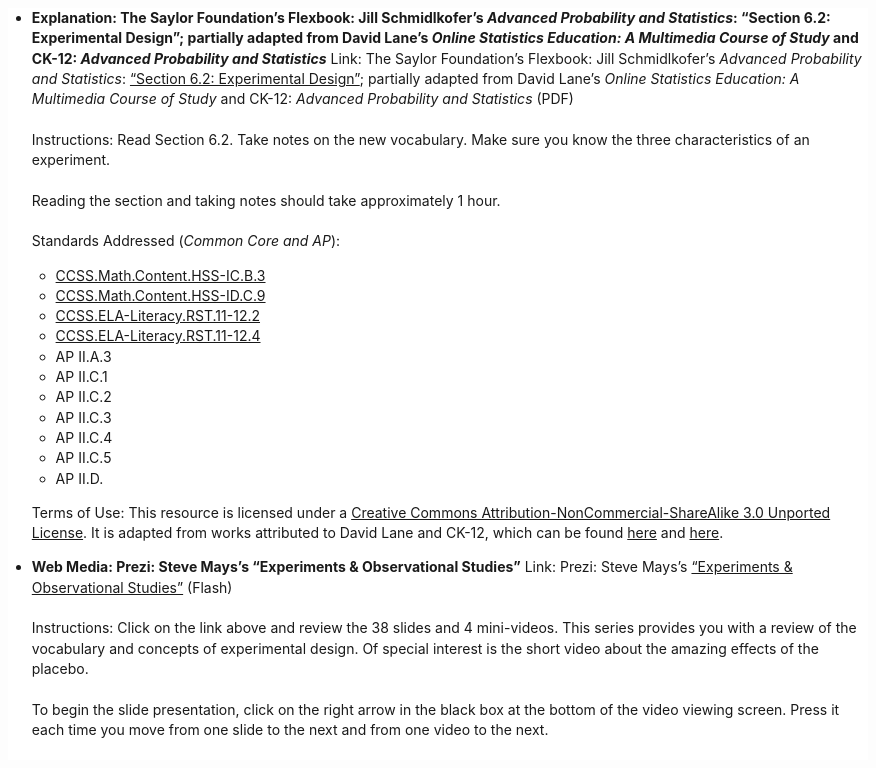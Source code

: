 -   **Explanation: The Saylor Foundation’s Flexbook: Jill Schmidlkofer’s
    *Advanced Probability and Statistics*: “Section 6.2: Experimental
    Design”; partially adapted from David Lane’s *Online Statistics
    Education: A Multimedia Course of Study* and CK-12: *Advanced
    Probability and Statistics***
    Link: The Saylor Foundation’s Flexbook: Jill Schmidlkofer’s
    *Advanced Probability and Statistics*: [“Section 6.2: Experimental
    Design”](https://resources.saylor.org/wwwresources/archived/site/wp-content/uploads/2013/07/Statistics-FlexBook-20130714-FINAL.pdf);
    partially adapted from David Lane’s *Online Statistics Education: A
    Multimedia Course of Study* and CK-12: *Advanced Probability and
    Statistics* (PDF)  
        
     Instructions: Read Section 6.2. Take notes on the new vocabulary.
    Make sure you know the three characteristics of an experiment.  
        
     Reading the section and taking notes should take approximately 1
    hour.  
        
     Standards Addressed (*Common Core and AP*):  

    -   [CCSS.Math.Content.HSS-IC.B.3](http://www.corestandards.org/Math/Content/HSS/IC/B/3)
    -   [CCSS.Math.Content.HSS-ID.C.9](http://www.corestandards.org/Math/Content/HSS/ID/C/9)
    -   [CCSS.ELA-Literacy.RST.11-12.2](http://www.corestandards.org/ELA-Literacy/RST/11-12/2/)
    -   [CCSS.ELA-Literacy.RST.11-12.4](http://www.corestandards.org/ELA-Literacy/RST/11-12/4/)
    -   AP II.A.3
    -   AP II.C.1
    -   AP II.C.2
    -   AP II.C.3
    -   AP II.C.4
    -   AP II.C.5
    -   AP II.D. 

    Terms of Use: This resource is licensed under a [Creative Commons
    Attribution-NonCommercial-ShareAlike 3.0 Unported
    License](http://creativecommons.org/licenses/by-nc-sa/3.0/). It is
    adapted from works attributed to David Lane and CK-12, which can be
    found [here](http://onlinestatbook.com/) and
    [here](http://www.ck12.org/book/CK-12-Advanced-Probability-and-Statistics-Concepts/).

-   **Web Media: Prezi: Steve Mays’s “Experiments & Observational
    Studies”**
    Link: Prezi: Steve Mays’s [“Experiments & Observational
    Studies”](http://prezi.com/s3zwcqnmre3m/experiments-observational-studies/) (Flash)  
        
     Instructions: Click on the link above and review the 38 slides and
    4 mini-videos. This series provides you with a review of the
    vocabulary and concepts of experimental design. Of special interest
    is the short video about the amazing effects of the placebo.  
        
     To begin the slide presentation, click on the right arrow in the
    black box at the bottom of the video viewing screen. Press it each
    time you move from one slide to the next and from one video to the
    next.  
        